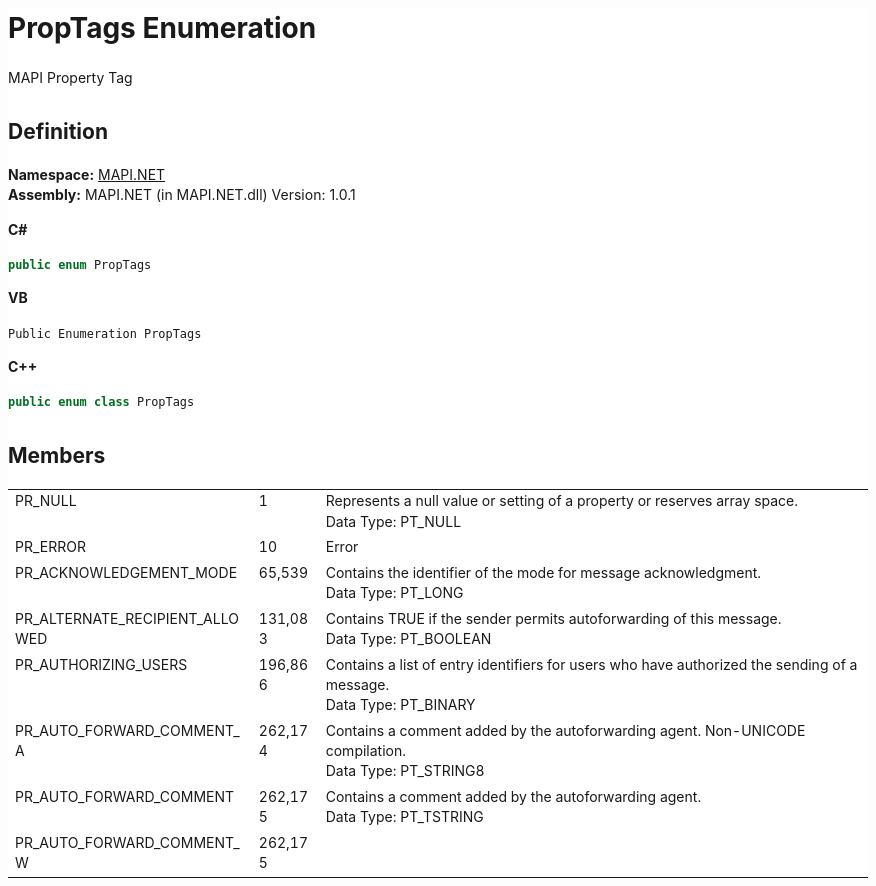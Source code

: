 # PropTags Enumeration


MAPI Property Tag



## Definition
**Namespace:** <a href="N_MAPI_NET.md">MAPI.NET</a>  
**Assembly:** MAPI.NET (in MAPI.NET.dll) Version: 1.0.1

**C#**
``` C#
public enum PropTags
```
**VB**
``` VB
Public Enumeration PropTags
```
**C++**
``` C++
public enum class PropTags
```



## Members
<table>
<tr>
<td>PR_NULL</td>
<td>1</td>
<td>Represents a null value or setting of a property or reserves array space. <br />Data Type: PT_NULL</td></tr>
<tr>
<td>PR_ERROR</td>
<td>10</td>
<td>Error</td></tr>
<tr>
<td>PR_ACKNOWLEDGEMENT_MODE</td>
<td>65,539</td>
<td>Contains the identifier of the mode for message acknowledgment. <br />Data Type: PT_LONG</td></tr>
<tr>
<td>PR_ALTERNATE_RECIPIENT_ALLOWED</td>
<td>131,083</td>
<td>Contains TRUE if the sender permits autoforwarding of this message. <br />Data Type: PT_BOOLEAN</td></tr>
<tr>
<td>PR_AUTHORIZING_USERS</td>
<td>196,866</td>
<td>Contains a list of entry identifiers for users who have authorized the sending of a message. <br />Data Type: PT_BINARY</td></tr>
<tr>
<td>PR_AUTO_FORWARD_COMMENT_A</td>
<td>262,174</td>
<td>Contains a comment added by the autoforwarding agent. Non-UNICODE compilation. <br />Data Type: PT_STRING8</td></tr>
<tr>
<td>PR_AUTO_FORWARD_COMMENT</td>
<td>262,175</td>
<td>Contains a comment added by the autoforwarding agent. <br />Data Type: PT_TSTRING</td></tr>
<tr>
<td>PR_AUTO_FORWARD_COMMENT_W</td>
<td>262,175</td>